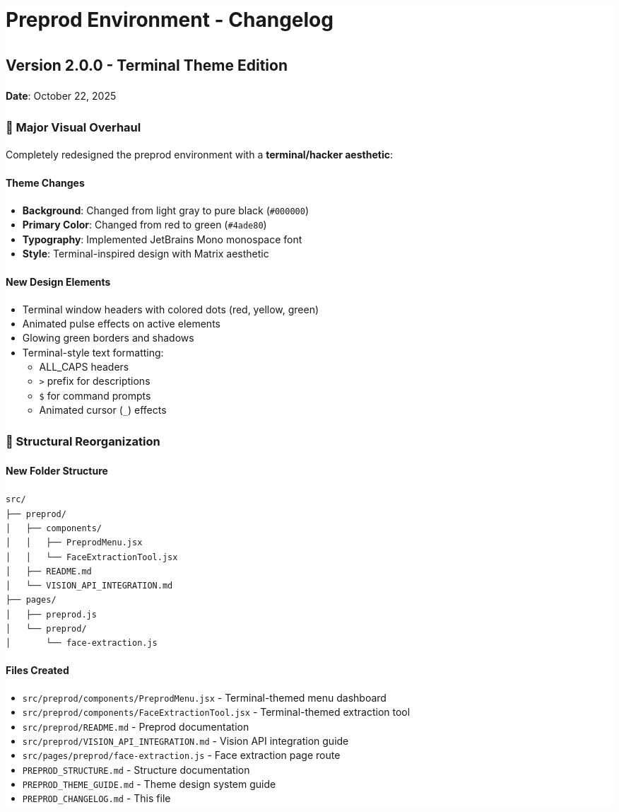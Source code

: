 # Preprod Environment - Changelog

## Version 2.0.0 - Terminal Theme Edition
**Date**: October 22, 2025

### 🎨 Major Visual Overhaul

Completely redesigned the preprod environment with a **terminal/hacker aesthetic**:

#### Theme Changes
- **Background**: Changed from light gray to pure black (`#000000`)
- **Primary Color**: Changed from red to green (`#4ade80`)
- **Typography**: Implemented JetBrains Mono monospace font
- **Style**: Terminal-inspired design with Matrix aesthetic

#### New Design Elements
- Terminal window headers with colored dots (red, yellow, green)
- Animated pulse effects on active elements
- Glowing green borders and shadows
- Terminal-style text formatting:
  - ALL_CAPS headers
  - `>` prefix for descriptions
  - `$` for command prompts
  - Animated cursor (`_`) effects

### 📁 Structural Reorganization

#### New Folder Structure
```
src/
├── preprod/
│   ├── components/
│   │   ├── PreprodMenu.jsx
│   │   └── FaceExtractionTool.jsx
│   ├── README.md
│   └── VISION_API_INTEGRATION.md
├── pages/
│   ├── preprod.js
│   └── preprod/
│       └── face-extraction.js
```

#### Files Created
- `src/preprod/components/PreprodMenu.jsx` - Terminal-themed menu dashboard
- `src/preprod/components/FaceExtractionTool.jsx` - Terminal-themed extraction tool
- `src/preprod/README.md` - Preprod documentation
- `src/preprod/VISION_API_INTEGRATION.md` - Vision API integration guide
- `src/pages/preprod/face-extraction.js` - Face extraction page route
- `PREPROD_STRUCTURE.md` - Structure documentation
- `PREPROD_THEME_GUIDE.md` - Theme design system guide
- `PREPROD_CHANGELOG.md` - This file

